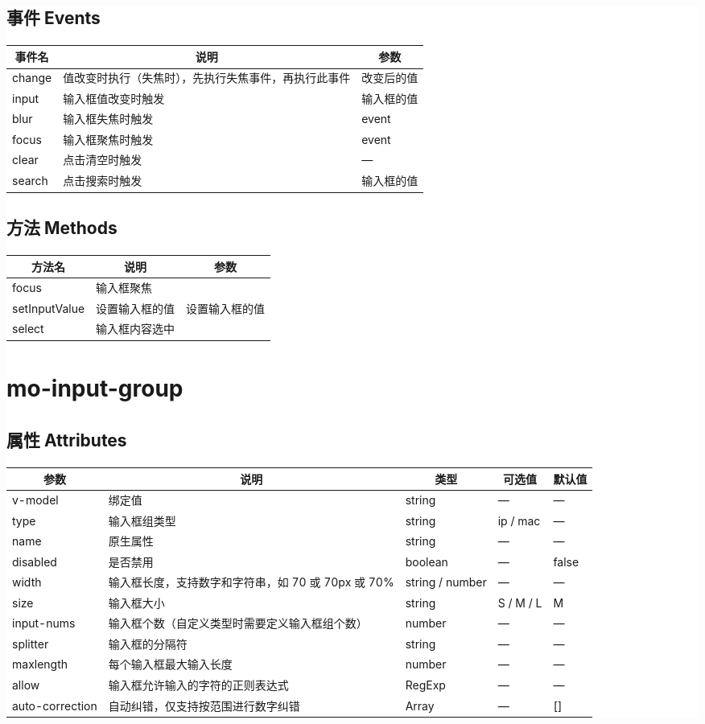 ## 事件 Events

| 事件名 | 说明                                                 | 参数       |
| ------ | ---------------------------------------------------- | ---------- |
| change | 值改变时执行（失焦时），先执行失焦事件，再执行此事件 | 改变后的值 |
| input  | 输入框值改变时触发                                   | 输入框的值 |
| blur   | 输入框失焦时触发                                     | event      |
| focus  | 输入框聚焦时触发                                     | event      |
| clear  | 点击清空时触发                                       | —          |
| search | 点击搜索时触发                                       | 输入框的值 |

## 方法 Methods

| 方法名        | 说明           | 参数           |
| ------------- | -------------- | -------------- |
| focus         | 输入框聚焦     |                |
| setInputValue | 设置输入框的值 | 设置输入框的值 |
| select        | 输入框内容选中 |                |

# mo-input-group

## 属性 Attributes

| 参数            | 说明                                               | 类型            | 可选值    | 默认值 |
| --------------- | -------------------------------------------------- | --------------- | --------- | ------ |
| v-model         | 绑定值                                             | string          | —         | —      |
| type            | 输入框组类型                                       | string          | ip / mac  | —      |
| name            | 原生属性                                           | string          | —         | —      |
| disabled        | 是否禁用                                           | boolean         | —         | false  |
| width           | 输入框长度，支持数字和字符串，如 70 或 70px 或 70% | string / number | —         | —      |
| size            | 输入框大小                                         | string          | S / M / L | M      |
| input-nums      | 输入框个数（自定义类型时需要定义输入框组个数）     | number          | —         | —      |
| splitter        | 输入框的分隔符                                     | string          | —         | —      |
| maxlength       | 每个输入框最大输入长度                             | number          | —         | —      |
| allow           | 输入框允许输入的字符的正则表达式                   | RegExp          | —         | —      |
| auto-correction | 自动纠错，仅支持按范围进行数字纠错                 | Array           | —         | []     |
